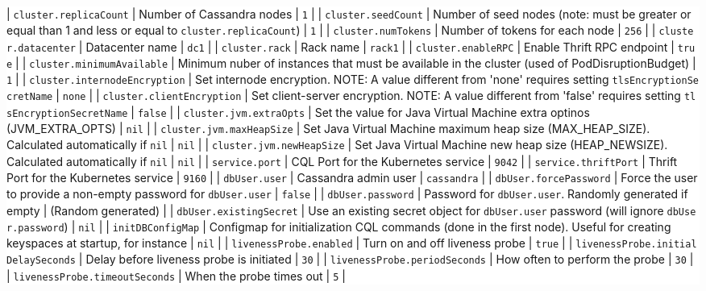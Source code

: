 | `cluster.replicaCount`               | Number of Cassandra nodes                                                                                                                           | `1`                                                          |
| `cluster.seedCount`                  | Number of seed nodes (note: must be greater or equal than 1 and less or equal to `cluster.replicaCount`)                                            | `1`                                                          |
| `cluster.numTokens`                  | Number of tokens for each node                                                                                                                      | `256`                                                        |
| `cluster.datacenter`                 | Datacenter name                                                                                                                                     | `dc1`                                                        |
| `cluster.rack`                       | Rack name                                                                                                                                           | `rack1`                                                      |
| `cluster.enableRPC`                  | Enable Thrift RPC endpoint                                                                                                                          | `true`                                                       |
| `cluster.minimumAvailable`           | Minimum nuber of instances that must be available in the cluster (used of PodDisruptionBudget)                                                      | `1`                                                          |
| `cluster.internodeEncryption`        | Set internode encryption. NOTE: A value different from 'none' requires setting `tlsEncryptionSecretName`                                            | `none`                                                       |
| `cluster.clientEncryption`           | Set client-server encryption. NOTE: A value different from 'false' requires setting `tlsEncryptionSecretName`                                       | `false`                                                      |
| `cluster.jvm.extraOpts`              | Set the value for Java Virtual Machine extra optinos (JVM_EXTRA_OPTS)                                                                               | `nil`                                                        |
| `cluster.jvm.maxHeapSize`            | Set Java Virtual Machine maximum heap size (MAX_HEAP_SIZE). Calculated automatically if `nil`                                                       | `nil`                                                        |
| `cluster.jvm.newHeapSize`            | Set Java Virtual Machine new heap size (HEAP_NEWSIZE). Calculated automatically if `nil`                                                            | `nil`                                                        |
| `service.port`                       | CQL Port for the Kubernetes service                                                                                                                 | `9042`                                                       |
| `service.thriftPort`                 | Thrift Port for the Kubernetes service                                                                                                              | `9160`                                                       |
| `dbUser.user`                        | Cassandra admin user                                                                                                                                | `cassandra`                                                  |
| `dbUser.forcePassword`               | Force the user to provide a non-empty password for `dbUser.user`                                                                                    | `false`                                                      |
| `dbUser.password`                    | Password for `dbUser.user`. Randomly generated if empty                                                                                             | (Random generated)                                           |
| `dbUser.existingSecret`              | Use an existing secret object for `dbUser.user` password (will ignore `dbUser.password`)                                                            | `nil`                                                        |
| `initDBConfigMap`                    | Configmap for initialization CQL commands (done in the first node). Useful for creating keyspaces at startup, for instance                          | `nil`                                                        |
| `livenessProbe.enabled`              | Turn on and off liveness probe                                                                                                                      | `true`                                                       |
| `livenessProbe.initialDelaySeconds`  | Delay before liveness probe is initiated                                                                                                            | `30`                                                         |
| `livenessProbe.periodSeconds`        | How often to perform the probe                                                                                                                      | `30`                                                         |
| `livenessProbe.timeoutSeconds`       | When the probe times out                                                                                                                            | `5`                                                          |